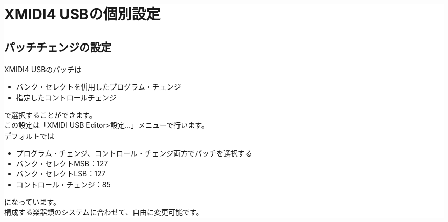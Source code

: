 
# XMIDI4 USBの個別設定
## パッチチェンジの設定
XMIDI4 USBのパッチは

- バンク・セレクトを併用したプログラム・チェンジ
- 指定したコントロールチェンジ

で選択することができます。\
この設定は「XMIDI USB Editor>設定...」メニューで行います。\
デフォルトでは

- プログラム・チェンジ、コントロール・チェンジ両方でパッチを選択する
- バンク・セレクトMSB：127
- バンク・セレクトLSB：127
- コントロール・チェンジ：85

になっています。\
構成する楽器類のシステムに合わせて、自由に変更可能です。
